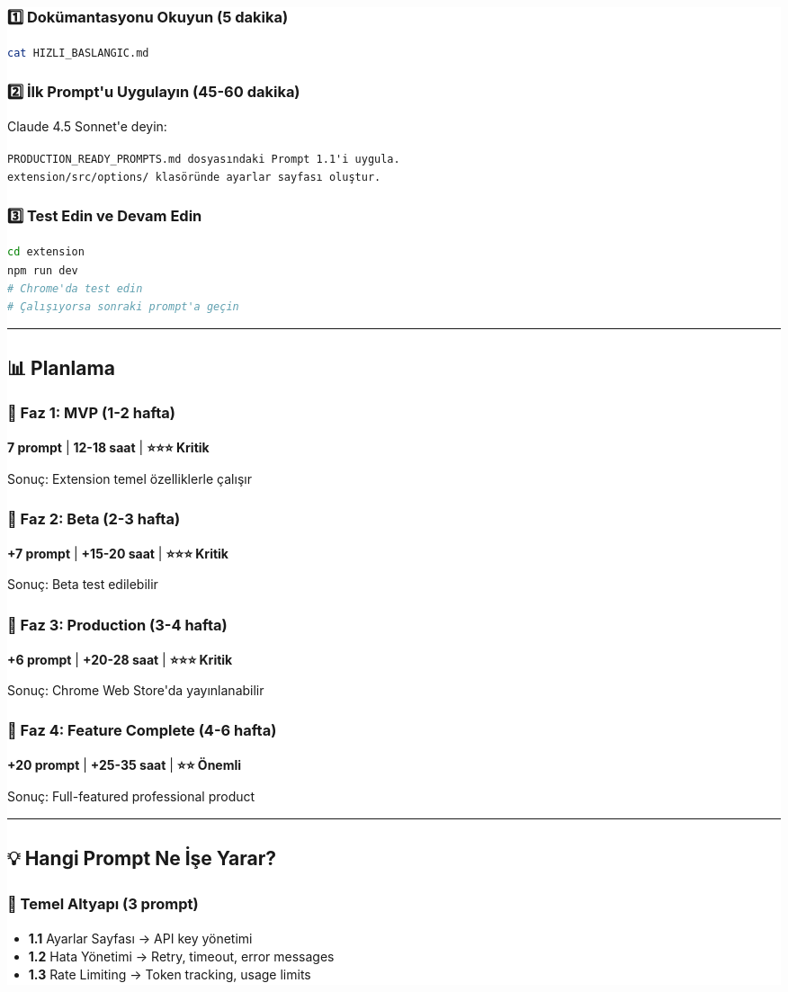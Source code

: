 ### 1️⃣ Dokümantasyonu Okuyun (5 dakika)

```bash
cat HIZLI_BASLANGIC.md
```

### 2️⃣ İlk Prompt'u Uygulayın (45-60 dakika)

Claude 4.5 Sonnet'e deyin:
```
PRODUCTION_READY_PROMPTS.md dosyasındaki Prompt 1.1'i uygula.
extension/src/options/ klasöründe ayarlar sayfası oluştur.
```

### 3️⃣ Test Edin ve Devam Edin

```bash
cd extension
npm run dev
# Chrome'da test edin
# Çalışıyorsa sonraki prompt'a geçin
```

---

## 📊 Planlama

### 🎯 Faz 1: MVP (1-2 hafta)
**7 prompt** | **12-18 saat** | **⭐⭐⭐ Kritik**

Sonuç: Extension temel özelliklerle çalışır

### 🎯 Faz 2: Beta (2-3 hafta)
**+7 prompt** | **+15-20 saat** | **⭐⭐⭐ Kritik**

Sonuç: Beta test edilebilir

### 🎯 Faz 3: Production (3-4 hafta)
**+6 prompt** | **+20-28 saat** | **⭐⭐⭐ Kritik**

Sonuç: Chrome Web Store'da yayınlanabilir

### 🎯 Faz 4: Feature Complete (4-6 hafta)
**+20 prompt** | **+25-35 saat** | **⭐⭐ Önemli**

Sonuç: Full-featured professional product

---

## 💡 Hangi Prompt Ne İşe Yarar?

### 🔧 Temel Altyapı (3 prompt)
- **1.1** Ayarlar Sayfası → API key yönetimi
- **1.2** Hata Yönetimi → Retry, timeout, error messages
- **1.3** Rate Limiting → Token tracking, usage limits
